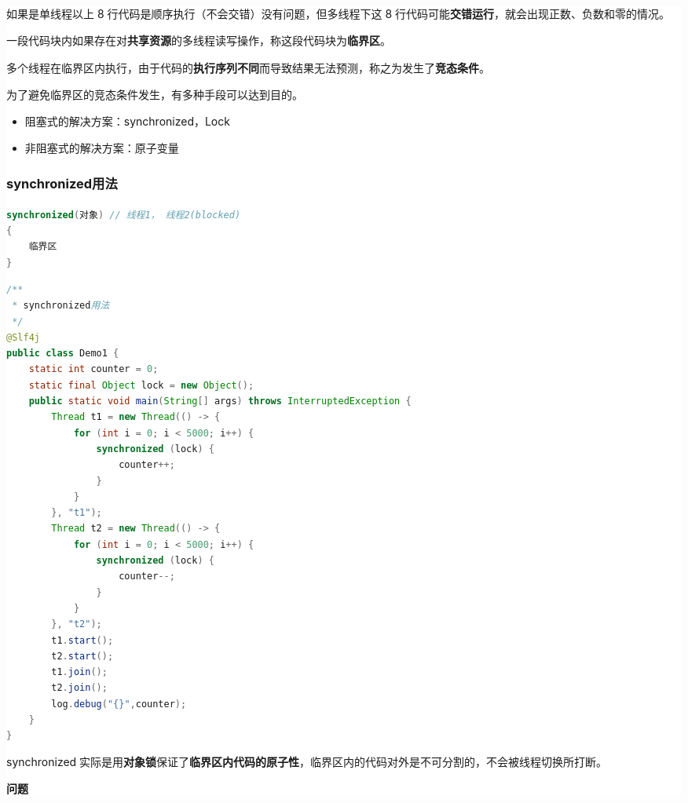 如果是单线程以上 8 行代码是顺序执行（不会交错）没有问题，但多线程下这 8 行代码可能**交错运行**，就会出现正数、负数和零的情况。

一段代码块内如果存在对**共享资源**的多线程读写操作，称这段代码块为**临界区**。

多个线程在临界区内执行，由于代码的**执行序列不同**而导致结果无法预测，称之为发生了**竞态条件**。

为了避免临界区的竞态条件发生，有多种手段可以达到目的。

+ 阻塞式的解决方案：synchronized，Lock

+ 非阻塞式的解决方案：原子变量

### synchronized用法

```java
synchronized(对象) // 线程1， 线程2(blocked)
{
    临界区
}
```

```java
/**
 * synchronized用法
 */
@Slf4j
public class Demo1 {
    static int counter = 0;
    static final Object lock = new Object();
    public static void main(String[] args) throws InterruptedException {
        Thread t1 = new Thread(() -> {
            for (int i = 0; i < 5000; i++) {
                synchronized (lock) {
                    counter++;
                }
            }
        }, "t1");
        Thread t2 = new Thread(() -> {
            for (int i = 0; i < 5000; i++) {
                synchronized (lock) {
                    counter--;
                }
            }
        }, "t2");
        t1.start();
        t2.start();
        t1.join();
        t2.join();
        log.debug("{}",counter);
    }
}
```

synchronized 实际是用**对象锁**保证了**临界区内代码的原子性**，临界区内的代码对外是不可分割的，不会被线程切换所打断。

**问题**
